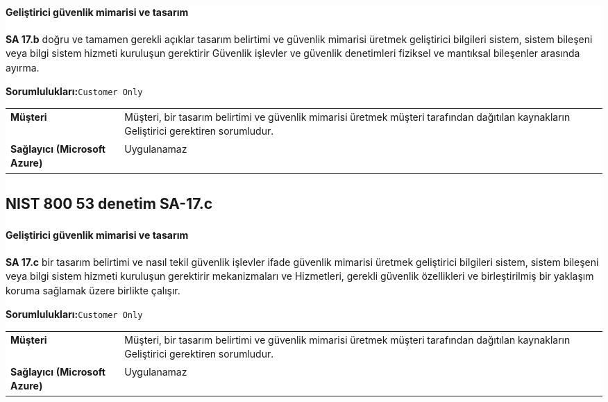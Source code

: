 #### <a name="developer-security-architecture-and-design"></a>Geliştirici güvenlik mimarisi ve tasarım

**SA 17.b** doğru ve tamamen gerekli açıklar tasarım belirtimi ve güvenlik mimarisi üretmek geliştirici bilgileri sistem, sistem bileşeni veya bilgi sistem hizmeti kuruluşun gerektirir Güvenlik işlevler ve güvenlik denetimleri fiziksel ve mantıksal bileşenler arasında ayırma.

**Sorumlulukları:**`Customer Only`

|||
|---|---|
| **Müşteri** | Müşteri, bir tasarım belirtimi ve güvenlik mimarisi üretmek müşteri tarafından dağıtılan kaynakların Geliştirici gerektiren sorumludur. |
| **Sağlayıcı (Microsoft Azure)** | Uygulanamaz |


 ## <a name="nist-800-53-control-sa-17c"></a>NIST 800 53 denetim SA-17.c

#### <a name="developer-security-architecture-and-design"></a>Geliştirici güvenlik mimarisi ve tasarım

**SA 17.c** bir tasarım belirtimi ve nasıl tekil güvenlik işlevler ifade güvenlik mimarisi üretmek geliştirici bilgileri sistem, sistem bileşeni veya bilgi sistem hizmeti kuruluşun gerektirir mekanizmaları ve Hizmetleri, gerekli güvenlik özellikleri ve birleştirilmiş bir yaklaşım koruma sağlamak üzere birlikte çalışır.

**Sorumlulukları:**`Customer Only`

|||
|---|---|
| **Müşteri** | Müşteri, bir tasarım belirtimi ve güvenlik mimarisi üretmek müşteri tarafından dağıtılan kaynakların Geliştirici gerektiren sorumludur. |
| **Sağlayıcı (Microsoft Azure)** | Uygulanamaz |
